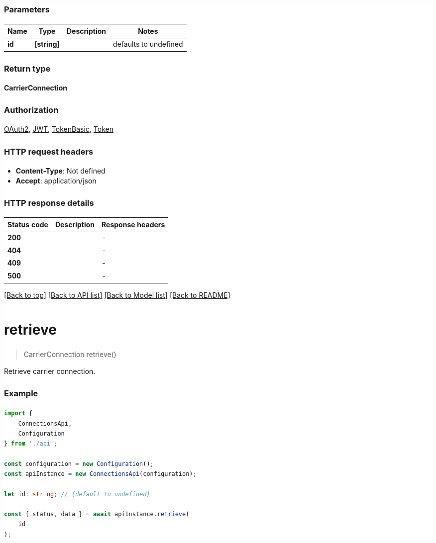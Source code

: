### Parameters

|Name | Type | Description  | Notes|
|------------- | ------------- | ------------- | -------------|
| **id** | [**string**] |  | defaults to undefined|


### Return type

**CarrierConnection**

### Authorization

[OAuth2](../README.md#OAuth2), [JWT](../README.md#JWT), [TokenBasic](../README.md#TokenBasic), [Token](../README.md#Token)

### HTTP request headers

 - **Content-Type**: Not defined
 - **Accept**: application/json


### HTTP response details
| Status code | Description | Response headers |
|-------------|-------------|------------------|
|**200** |  |  -  |
|**404** |  |  -  |
|**409** |  |  -  |
|**500** |  |  -  |

[[Back to top]](#) [[Back to API list]](../README.md#documentation-for-api-endpoints) [[Back to Model list]](../README.md#documentation-for-models) [[Back to README]](../README.md)

# **retrieve**
> CarrierConnection retrieve()

Retrieve carrier connection.

### Example

```typescript
import {
    ConnectionsApi,
    Configuration
} from './api';

const configuration = new Configuration();
const apiInstance = new ConnectionsApi(configuration);

let id: string; // (default to undefined)

const { status, data } = await apiInstance.retrieve(
    id
);
```
